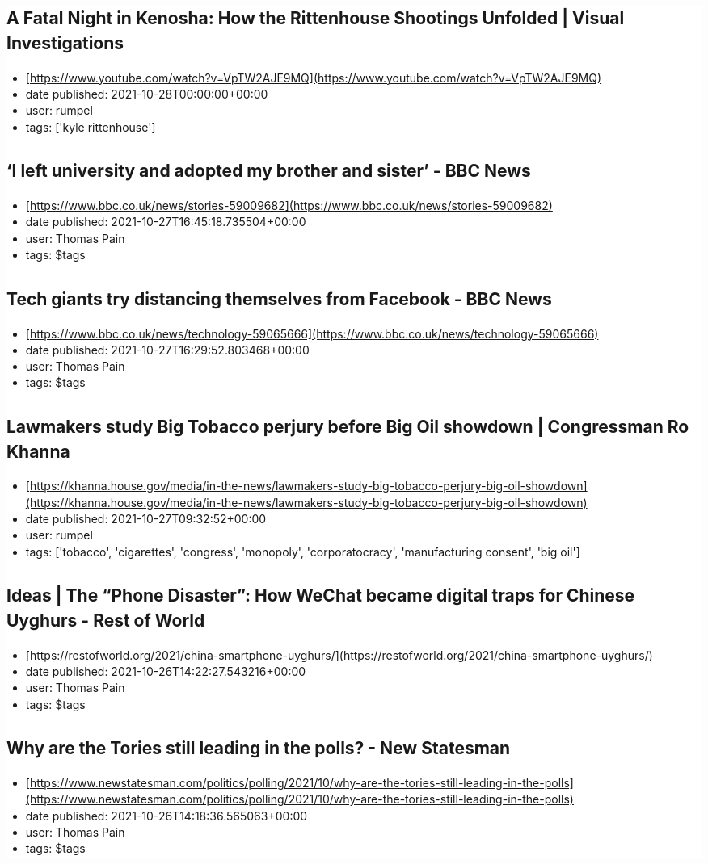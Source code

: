 ## A Fatal Night in Kenosha: How the Rittenhouse Shootings Unfolded | Visual Investigations
 - [https://www.youtube.com/watch?v=VpTW2AJE9MQ](https://www.youtube.com/watch?v=VpTW2AJE9MQ)
 - date published: 2021-10-28T00:00:00+00:00
 - user: rumpel
 - tags: ['kyle rittenhouse']

## ‘I left university and adopted my brother and sister’ - BBC News
 - [https://www.bbc.co.uk/news/stories-59009682](https://www.bbc.co.uk/news/stories-59009682)
 - date published: 2021-10-27T16:45:18.735504+00:00
 - user: Thomas Pain
 - tags: $tags

## Tech giants try distancing themselves from Facebook - BBC News
 - [https://www.bbc.co.uk/news/technology-59065666](https://www.bbc.co.uk/news/technology-59065666)
 - date published: 2021-10-27T16:29:52.803468+00:00
 - user: Thomas Pain
 - tags: $tags

## Lawmakers study Big Tobacco perjury before Big Oil showdown | Congressman Ro Khanna
 - [https://khanna.house.gov/media/in-the-news/lawmakers-study-big-tobacco-perjury-big-oil-showdown](https://khanna.house.gov/media/in-the-news/lawmakers-study-big-tobacco-perjury-big-oil-showdown)
 - date published: 2021-10-27T09:32:52+00:00
 - user: rumpel
 - tags: ['tobacco', 'cigarettes', 'congress', 'monopoly', 'corporatocracy', 'manufacturing consent', 'big oil']

## Ideas | The “Phone Disaster”: How WeChat became digital traps for Chinese Uyghurs - Rest of World
 - [https://restofworld.org/2021/china-smartphone-uyghurs/](https://restofworld.org/2021/china-smartphone-uyghurs/)
 - date published: 2021-10-26T14:22:27.543216+00:00
 - user: Thomas Pain
 - tags: $tags

## Why are the Tories still leading in the polls? - New Statesman
 - [https://www.newstatesman.com/politics/polling/2021/10/why-are-the-tories-still-leading-in-the-polls](https://www.newstatesman.com/politics/polling/2021/10/why-are-the-tories-still-leading-in-the-polls)
 - date published: 2021-10-26T14:18:36.565063+00:00
 - user: Thomas Pain
 - tags: $tags

